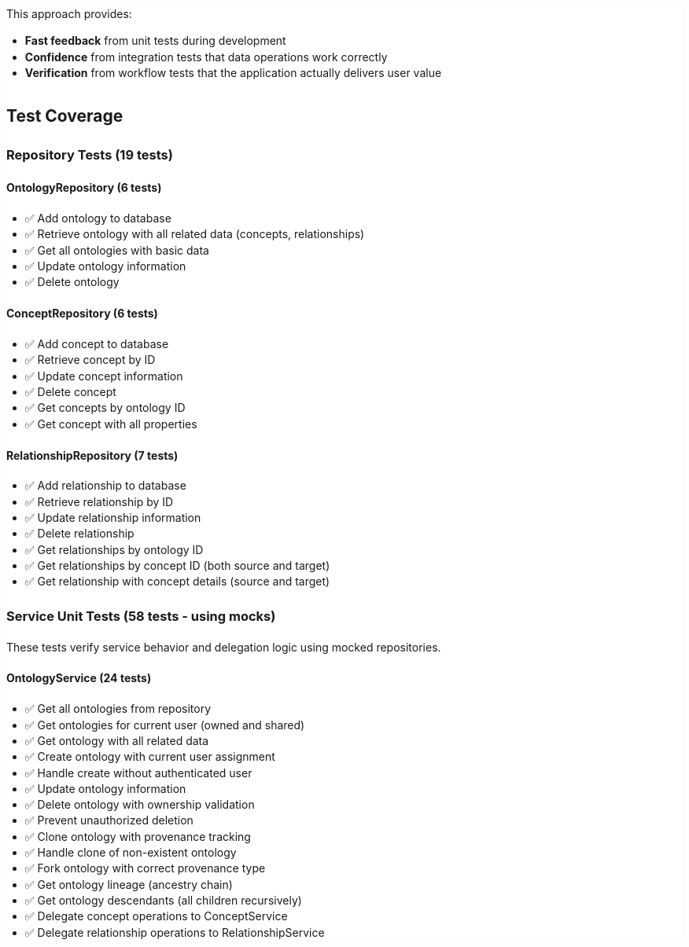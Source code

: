 This approach provides:
- **Fast feedback** from unit tests during development
- **Confidence** from integration tests that data operations work correctly
- **Verification** from workflow tests that the application actually delivers user value

## Test Coverage

### Repository Tests (19 tests)

#### OntologyRepository (6 tests)
- ✅ Add ontology to database
- ✅ Retrieve ontology with all related data (concepts, relationships)
- ✅ Get all ontologies with basic data
- ✅ Update ontology information
- ✅ Delete ontology

#### ConceptRepository (6 tests)
- ✅ Add concept to database
- ✅ Retrieve concept by ID
- ✅ Update concept information
- ✅ Delete concept
- ✅ Get concepts by ontology ID
- ✅ Get concept with all properties

#### RelationshipRepository (7 tests)
- ✅ Add relationship to database
- ✅ Retrieve relationship by ID
- ✅ Update relationship information
- ✅ Delete relationship
- ✅ Get relationships by ontology ID
- ✅ Get relationships by concept ID (both source and target)
- ✅ Get relationship with concept details (source and target)

### Service Unit Tests (58 tests - using mocks)

These tests verify service behavior and delegation logic using mocked repositories.

#### OntologyService (24 tests)
- ✅ Get all ontologies from repository
- ✅ Get ontologies for current user (owned and shared)
- ✅ Get ontology with all related data
- ✅ Create ontology with current user assignment
- ✅ Handle create without authenticated user
- ✅ Update ontology information
- ✅ Delete ontology with ownership validation
- ✅ Prevent unauthorized deletion
- ✅ Clone ontology with provenance tracking
- ✅ Handle clone of non-existent ontology
- ✅ Fork ontology with correct provenance type
- ✅ Get ontology lineage (ancestry chain)
- ✅ Get ontology descendants (all children recursively)
- ✅ Delegate concept operations to ConceptService
- ✅ Delegate relationship operations to RelationshipService

